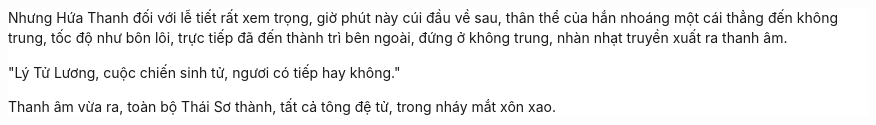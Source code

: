 Nhưng Hứa Thanh đối với lễ tiết rất xem trọng, giờ phút này cúi đầu về sau, thân thể của hắn nhoáng một cái thẳng đến không trung, tốc độ như bôn lôi, trực tiếp đã đến thành trì bên ngoài, đứng ở không trung, nhàn nhạt truyền xuất ra thanh âm.

"Lý Tử Lương, cuộc chiến sinh tử, ngươi có tiếp hay không."

Thanh âm vừa ra, toàn bộ Thái Sơ thành, tất cả tông đệ tử, trong nháy mắt xôn xao.




